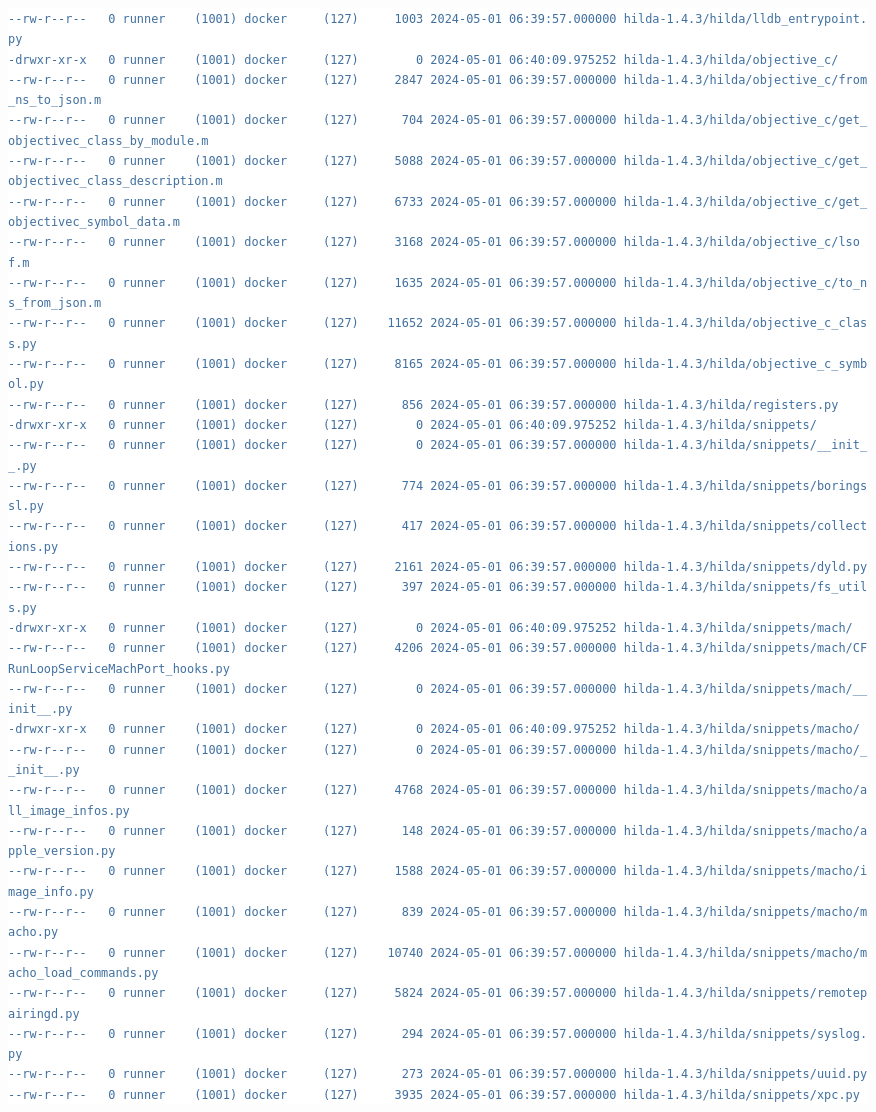 ```diff
--rw-r--r--   0 runner    (1001) docker     (127)     1003 2024-05-01 06:39:57.000000 hilda-1.4.3/hilda/lldb_entrypoint.py
-drwxr-xr-x   0 runner    (1001) docker     (127)        0 2024-05-01 06:40:09.975252 hilda-1.4.3/hilda/objective_c/
--rw-r--r--   0 runner    (1001) docker     (127)     2847 2024-05-01 06:39:57.000000 hilda-1.4.3/hilda/objective_c/from_ns_to_json.m
--rw-r--r--   0 runner    (1001) docker     (127)      704 2024-05-01 06:39:57.000000 hilda-1.4.3/hilda/objective_c/get_objectivec_class_by_module.m
--rw-r--r--   0 runner    (1001) docker     (127)     5088 2024-05-01 06:39:57.000000 hilda-1.4.3/hilda/objective_c/get_objectivec_class_description.m
--rw-r--r--   0 runner    (1001) docker     (127)     6733 2024-05-01 06:39:57.000000 hilda-1.4.3/hilda/objective_c/get_objectivec_symbol_data.m
--rw-r--r--   0 runner    (1001) docker     (127)     3168 2024-05-01 06:39:57.000000 hilda-1.4.3/hilda/objective_c/lsof.m
--rw-r--r--   0 runner    (1001) docker     (127)     1635 2024-05-01 06:39:57.000000 hilda-1.4.3/hilda/objective_c/to_ns_from_json.m
--rw-r--r--   0 runner    (1001) docker     (127)    11652 2024-05-01 06:39:57.000000 hilda-1.4.3/hilda/objective_c_class.py
--rw-r--r--   0 runner    (1001) docker     (127)     8165 2024-05-01 06:39:57.000000 hilda-1.4.3/hilda/objective_c_symbol.py
--rw-r--r--   0 runner    (1001) docker     (127)      856 2024-05-01 06:39:57.000000 hilda-1.4.3/hilda/registers.py
-drwxr-xr-x   0 runner    (1001) docker     (127)        0 2024-05-01 06:40:09.975252 hilda-1.4.3/hilda/snippets/
--rw-r--r--   0 runner    (1001) docker     (127)        0 2024-05-01 06:39:57.000000 hilda-1.4.3/hilda/snippets/__init__.py
--rw-r--r--   0 runner    (1001) docker     (127)      774 2024-05-01 06:39:57.000000 hilda-1.4.3/hilda/snippets/boringssl.py
--rw-r--r--   0 runner    (1001) docker     (127)      417 2024-05-01 06:39:57.000000 hilda-1.4.3/hilda/snippets/collections.py
--rw-r--r--   0 runner    (1001) docker     (127)     2161 2024-05-01 06:39:57.000000 hilda-1.4.3/hilda/snippets/dyld.py
--rw-r--r--   0 runner    (1001) docker     (127)      397 2024-05-01 06:39:57.000000 hilda-1.4.3/hilda/snippets/fs_utils.py
-drwxr-xr-x   0 runner    (1001) docker     (127)        0 2024-05-01 06:40:09.975252 hilda-1.4.3/hilda/snippets/mach/
--rw-r--r--   0 runner    (1001) docker     (127)     4206 2024-05-01 06:39:57.000000 hilda-1.4.3/hilda/snippets/mach/CFRunLoopServiceMachPort_hooks.py
--rw-r--r--   0 runner    (1001) docker     (127)        0 2024-05-01 06:39:57.000000 hilda-1.4.3/hilda/snippets/mach/__init__.py
-drwxr-xr-x   0 runner    (1001) docker     (127)        0 2024-05-01 06:40:09.975252 hilda-1.4.3/hilda/snippets/macho/
--rw-r--r--   0 runner    (1001) docker     (127)        0 2024-05-01 06:39:57.000000 hilda-1.4.3/hilda/snippets/macho/__init__.py
--rw-r--r--   0 runner    (1001) docker     (127)     4768 2024-05-01 06:39:57.000000 hilda-1.4.3/hilda/snippets/macho/all_image_infos.py
--rw-r--r--   0 runner    (1001) docker     (127)      148 2024-05-01 06:39:57.000000 hilda-1.4.3/hilda/snippets/macho/apple_version.py
--rw-r--r--   0 runner    (1001) docker     (127)     1588 2024-05-01 06:39:57.000000 hilda-1.4.3/hilda/snippets/macho/image_info.py
--rw-r--r--   0 runner    (1001) docker     (127)      839 2024-05-01 06:39:57.000000 hilda-1.4.3/hilda/snippets/macho/macho.py
--rw-r--r--   0 runner    (1001) docker     (127)    10740 2024-05-01 06:39:57.000000 hilda-1.4.3/hilda/snippets/macho/macho_load_commands.py
--rw-r--r--   0 runner    (1001) docker     (127)     5824 2024-05-01 06:39:57.000000 hilda-1.4.3/hilda/snippets/remotepairingd.py
--rw-r--r--   0 runner    (1001) docker     (127)      294 2024-05-01 06:39:57.000000 hilda-1.4.3/hilda/snippets/syslog.py
--rw-r--r--   0 runner    (1001) docker     (127)      273 2024-05-01 06:39:57.000000 hilda-1.4.3/hilda/snippets/uuid.py
--rw-r--r--   0 runner    (1001) docker     (127)     3935 2024-05-01 06:39:57.000000 hilda-1.4.3/hilda/snippets/xpc.py
```